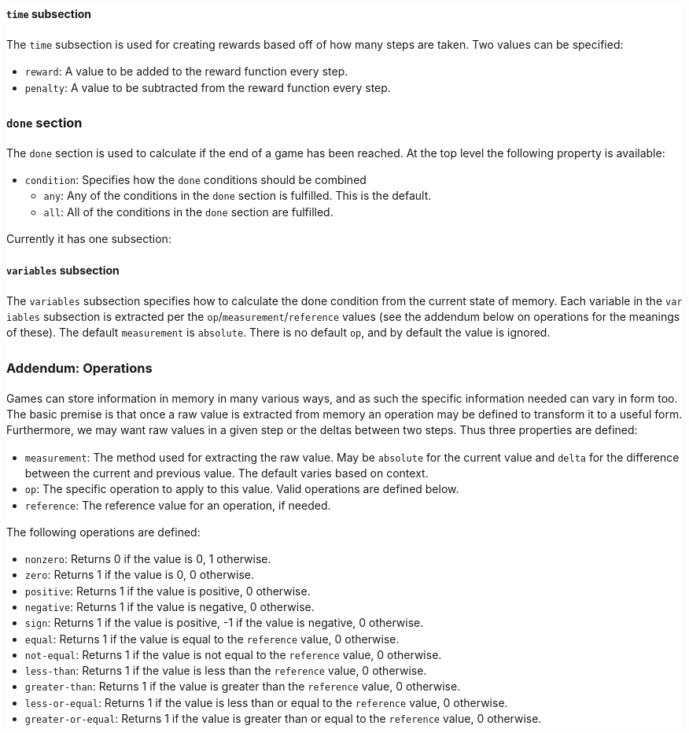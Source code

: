 #### `time` subsection

The `time` subsection is used for creating rewards based off of how many steps are taken. Two values can be specified:

- `reward`: A value to be added to the reward function every step.
- `penalty`: A value to be subtracted from the reward function every step.

### `done` section

The `done` section is used to calculate if the end of a game has been reached. At the top level the following property is available:

- `condition`: Specifies how the `done` conditions should be combined
  - `any`: Any of the conditions in the `done` section is fulfilled. This is the default.
  - `all`: All of the conditions in the `done` section are fulfilled.

Currently it has one subsection:

#### `variables` subsection

The `variables` subsection specifies how to calculate the done condition from the current state of memory. Each variable in the `variables` subsection is extracted per the `op`/`measurement`/`reference` values (see the addendum below on operations for the meanings of these). The default `measurement` is `absolute`. There is no default `op`, and by default the value is ignored.

### Addendum: Operations

Games can store information in memory in many various ways, and as such the specific information needed can vary in form too. The basic premise is that once a raw value is extracted from memory an operation may be defined to transform it to a useful form. Furthermore, we may want raw values in a given step or the deltas between two steps. Thus three properties are defined:

- `measurement`: The method used for extracting the raw value. May be `absolute` for the current value and `delta` for the difference between the current and previous value. The default varies based on context.
- `op`: The specific operation to apply to this value. Valid operations are defined below.
- `reference`: The reference value for an operation, if needed.

The following operations are defined:

- `nonzero`: Returns 0 if the value is 0, 1 otherwise.
- `zero`: Returns 1 if the value is 0, 0 otherwise.
- `positive`: Returns 1 if the value is positive, 0 otherwise.
- `negative`: Returns 1 if the value is negative, 0 otherwise.
- `sign`: Returns 1 if the value is positive, -1 if the value is negative, 0 otherwise.
- `equal`: Returns 1 if the value is equal to the `reference` value, 0 otherwise.
- `not-equal`: Returns 1 if the value is not equal to the `reference` value, 0 otherwise.
- `less-than`: Returns 1 if the value is less than the `reference` value, 0 otherwise.
- `greater-than`: Returns 1 if the value is greater than the `reference` value, 0 otherwise.
- `less-or-equal`: Returns 1 if the value is less than or equal to the `reference` value, 0 otherwise.
- `greater-or-equal`: Returns 1 if the value is greater than or equal to the `reference` value, 0 otherwise.
